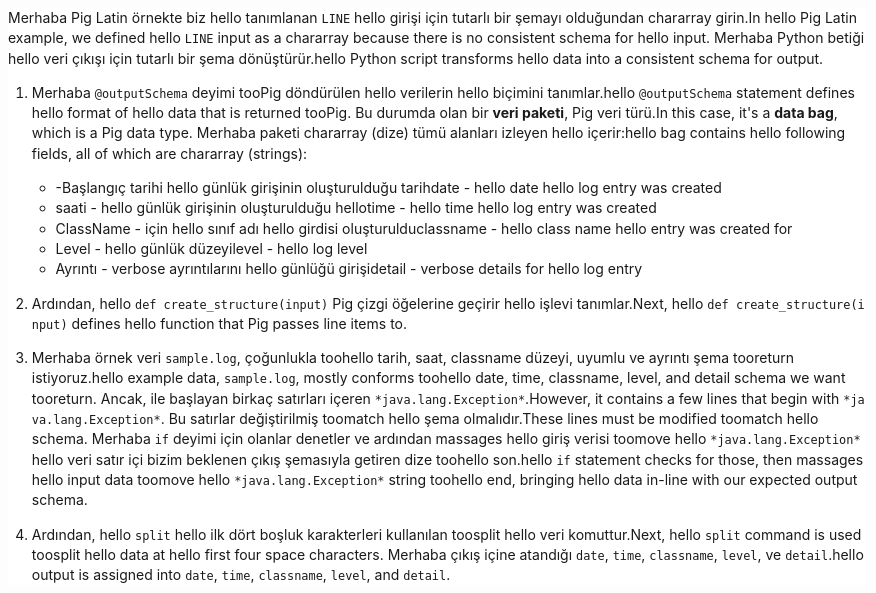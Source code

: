 <span data-ttu-id="de75c-167">Merhaba Pig Latin örnekte biz hello tanımlanan `LINE` hello girişi için tutarlı bir şemayı olduğundan chararray girin.</span><span class="sxs-lookup"><span data-stu-id="de75c-167">In hello Pig Latin example, we defined hello `LINE` input as a chararray because there is no consistent schema for hello input.</span></span> <span data-ttu-id="de75c-168">Merhaba Python betiği hello veri çıkışı için tutarlı bir şema dönüştürür.</span><span class="sxs-lookup"><span data-stu-id="de75c-168">hello Python script transforms hello data into a consistent schema for output.</span></span>

1. <span data-ttu-id="de75c-169">Merhaba `@outputSchema` deyimi tooPig döndürülen hello verilerin hello biçimini tanımlar.</span><span class="sxs-lookup"><span data-stu-id="de75c-169">hello `@outputSchema` statement defines hello format of hello data that is returned tooPig.</span></span> <span data-ttu-id="de75c-170">Bu durumda olan bir **veri paketi**, Pig veri türü.</span><span class="sxs-lookup"><span data-stu-id="de75c-170">In this case, it's a **data bag**, which is a Pig data type.</span></span> <span data-ttu-id="de75c-171">Merhaba paketi chararray (dize) tümü alanları izleyen hello içerir:</span><span class="sxs-lookup"><span data-stu-id="de75c-171">hello bag contains hello following fields, all of which are chararray (strings):</span></span>

   * <span data-ttu-id="de75c-172">-Başlangıç tarihi hello günlük girişinin oluşturulduğu tarih</span><span class="sxs-lookup"><span data-stu-id="de75c-172">date - hello date hello log entry was created</span></span>
   * <span data-ttu-id="de75c-173">saati - hello günlük girişinin oluşturulduğu hello</span><span class="sxs-lookup"><span data-stu-id="de75c-173">time - hello time hello log entry was created</span></span>
   * <span data-ttu-id="de75c-174">ClassName - için hello sınıf adı hello girdisi oluşturuldu</span><span class="sxs-lookup"><span data-stu-id="de75c-174">classname - hello class name hello entry was created for</span></span>
   * <span data-ttu-id="de75c-175">Level - hello günlük düzeyi</span><span class="sxs-lookup"><span data-stu-id="de75c-175">level - hello log level</span></span>
   * <span data-ttu-id="de75c-176">Ayrıntı - verbose ayrıntılarını hello günlüğü girişi</span><span class="sxs-lookup"><span data-stu-id="de75c-176">detail - verbose details for hello log entry</span></span>

2. <span data-ttu-id="de75c-177">Ardından, hello `def create_structure(input)` Pig çizgi öğelerine geçirir hello işlevi tanımlar.</span><span class="sxs-lookup"><span data-stu-id="de75c-177">Next, hello `def create_structure(input)` defines hello function that Pig passes line items to.</span></span>

3. <span data-ttu-id="de75c-178">Merhaba örnek veri `sample.log`, çoğunlukla toohello tarih, saat, classname düzeyi, uyumlu ve ayrıntı şema tooreturn istiyoruz.</span><span class="sxs-lookup"><span data-stu-id="de75c-178">hello example data, `sample.log`, mostly conforms toohello date, time, classname, level, and detail schema we want tooreturn.</span></span> <span data-ttu-id="de75c-179">Ancak, ile başlayan birkaç satırları içeren `*java.lang.Exception*`.</span><span class="sxs-lookup"><span data-stu-id="de75c-179">However, it contains a few lines that begin with `*java.lang.Exception*`.</span></span> <span data-ttu-id="de75c-180">Bu satırlar değiştirilmiş toomatch hello şema olmalıdır.</span><span class="sxs-lookup"><span data-stu-id="de75c-180">These lines must be modified toomatch hello schema.</span></span> <span data-ttu-id="de75c-181">Merhaba `if` deyimi için olanlar denetler ve ardından massages hello giriş verisi toomove hello `*java.lang.Exception*` hello veri satır içi bizim beklenen çıkış şemasıyla getiren dize toohello son.</span><span class="sxs-lookup"><span data-stu-id="de75c-181">hello `if` statement checks for those, then massages hello input data toomove hello `*java.lang.Exception*` string toohello end, bringing hello data in-line with our expected output schema.</span></span>

4. <span data-ttu-id="de75c-182">Ardından, hello `split` hello ilk dört boşluk karakterleri kullanılan toosplit hello veri komuttur.</span><span class="sxs-lookup"><span data-stu-id="de75c-182">Next, hello `split` command is used toosplit hello data at hello first four space characters.</span></span> <span data-ttu-id="de75c-183">Merhaba çıkış içine atandığı `date`, `time`, `classname`, `level`, ve `detail`.</span><span class="sxs-lookup"><span data-stu-id="de75c-183">hello output is assigned into `date`, `time`, `classname`, `level`, and `detail`.</span></span>
